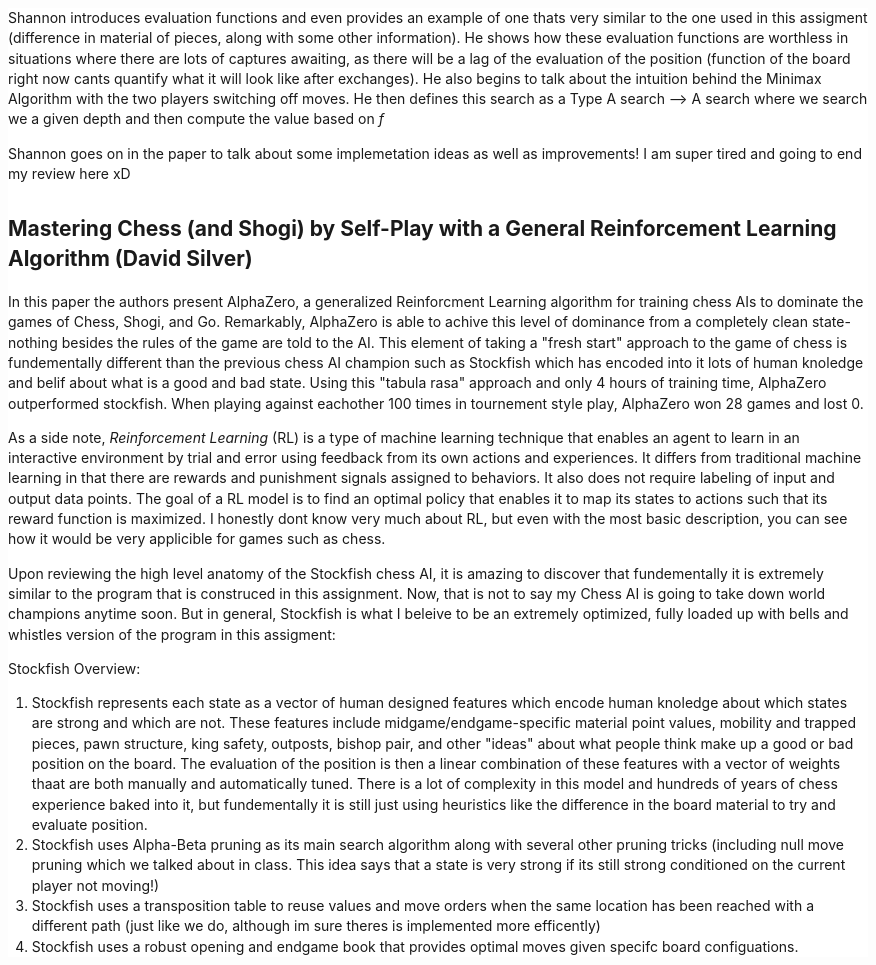 Shannon introduces evaluation functions and even provides an example of one thats very similar to the one used in this assigment (difference in material of pieces, along with some other information). He shows how these evaluation functions are worthless in situations where there are lots of captures awaiting, as there will be a lag of the evaluation of the position (function of the board right now cants quantify what it will look like after exchanges). He also begins to talk about the intuition behind the Minimax Algorithm with the two players switching off moves. He then defines this search as a Type A search --> A search where we search we a given depth and then compute the value based on $f$

Shannon goes on in the paper to talk about some implemetation ideas as well as improvements! I am super tired and going to end my review here xD


## Mastering Chess (and Shogi) by Self-Play with a General Reinforcement Learning Algorithm (David Silver)
In this paper the authors present AlphaZero, a generalized Reinforcment Learning algorithm for training chess AIs to dominate the games of Chess, Shogi, and Go. Remarkably, AlphaZero is able to achive this level of dominance from a completely clean state- nothing besides the rules of the game are told to the AI. This element of taking a "fresh start" approach to the game of chess is fundementally different than the previous chess AI champion such as Stockfish which has encoded into it lots of human knoledge and belif about what is a good and bad state. Using this "tabula rasa" approach and only $4$ hours of training time, AlphaZero outperformed stockfish. When playing against eachother 100 times in tournement style play, AlphaZero won $28$ games and lost $0$.

As a side note, *Reinforcement Learning* (RL) is a type of machine learning technique that enables an agent to learn in an interactive environment by trial and error using feedback from its own actions and experiences. It differs from traditional machine learning in that there are rewards and punishment signals assigned to behaviors. It also does not require labeling of input and output data points. The goal of a RL model is to find an optimal policy that enables it to map its states to actions such that its reward function is maximized. I honestly dont know very much about RL, but even with the most basic description, you can see how it would be very applicible for games such as chess. 

Upon reviewing the high level anatomy of the Stockfish chess AI, it is amazing to discover that fundementally it is extremely similar to the program that is construced in this assignment. Now, that is not to say my Chess AI is going to take down world champions anytime soon. But in general, Stockfish is what I beleive to be an extremely optimized, fully loaded up with bells and whistles version of the program in this assigment:

Stockfish Overview: 
1) Stockfish represents each state as a vector of human designed features which encode human knoledge about which states are strong and which are not. These features include midgame/endgame-specific material point values, mobility and trapped pieces, pawn structure, king safety, outposts, bishop pair, and other "ideas" about what people think make up a good or bad position on the board. The evaluation of the position is then a linear combination of these features with a vector of weights thaat are both manually and automatically tuned. There is a lot of complexity in this model and hundreds of years of chess experience baked into it, but fundementally it is still just using heuristics like the difference in the board material to try and evaluate position.
2) Stockfish uses Alpha-Beta pruning as its main search algorithm along with several other pruning tricks (including null move pruning which we talked about in class. This idea says that a state is very strong if its still strong conditioned on the current player not moving!)
3) Stockfish uses a transposition table to reuse values and move orders when the same location has been reached with a different path (just like we do, although im sure theres is implemented more efficently)
4) Stockfish uses a robust opening and endgame book that provides optimal moves given specifc board configuations.
